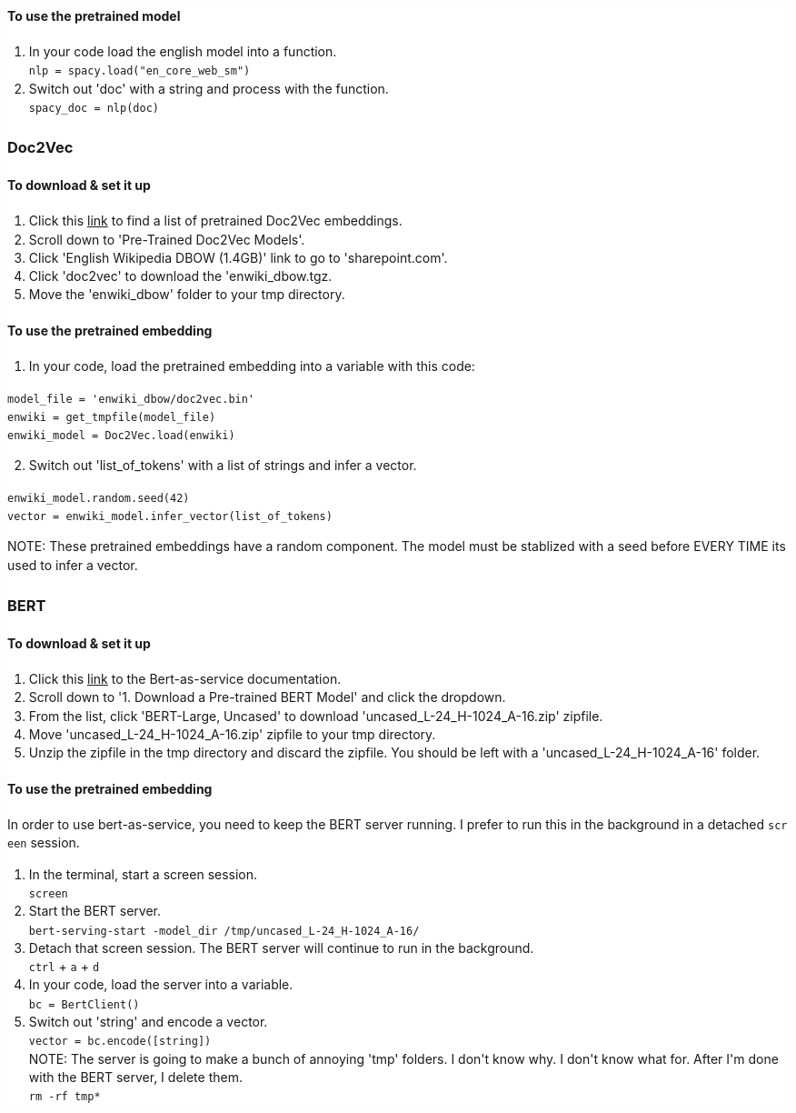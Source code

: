 #### To use the pretrained model  
1. In your code load the english model into a function.   
`nlp = spacy.load("en_core_web_sm")`   
2. Switch out 'doc' with a string and process with the function.   
`spacy_doc = nlp(doc)`  

### Doc2Vec   
#### To download & set it up   
1. Click this [link](https://github.com/jhlau/doc2vec) to find a list of pretrained Doc2Vec embeddings.  
2. Scroll down to 'Pre-Trained Doc2Vec Models'.  
3. Click 'English Wikipedia DBOW (1.4GB)' link to go to 'sharepoint.com'.  
4. Click 'doc2vec' to download the 'enwiki_dbow.tgz.  
5. Move the 'enwiki_dbow' folder to your tmp directory.  
   
#### To use the pretrained embedding   
1. In your code, load the pretrained embedding into a variable with this code:   
```  
model_file = 'enwiki_dbow/doc2vec.bin'  
enwiki = get_tmpfile(model_file)  
enwiki_model = Doc2Vec.load(enwiki)  
```  
2. Switch out 'list_of_tokens' with a list of strings and infer a vector.  
```  
enwiki_model.random.seed(42)  
vector = enwiki_model.infer_vector(list_of_tokens)  
```  
NOTE: These pretrained embeddings have a random component. The model must be stablized with a seed before EVERY TIME its used to infer a vector.  

### BERT   
#### To download & set it up   
1. Click this [link](https://github.com/jina-ai/clip-as-service/tree/bert-as-service) to the Bert-as-service documentation.  
2. Scroll down to '1. Download a Pre-trained BERT Model' and click the dropdown.  
3. From the list, click 'BERT-Large, Uncased' to download 'uncased_L-24_H-1024_A-16.zip' zipfile.  
4. Move 'uncased_L-24_H-1024_A-16.zip' zipfile to your tmp directory.  
5. Unzip the zipfile in the tmp directory and discard the zipfile. You should be left with a 'uncased_L-24_H-1024_A-16' folder.  
  
#### To use the pretrained embedding  
In order to use bert-as-service, you need to keep the BERT server running. I prefer to run this in the background in a detached `screen` session.   
1. In the terminal, start a screen session.  
`screen`  
2. Start the BERT server.   
`bert-serving-start -model_dir /tmp/uncased_L-24_H-1024_A-16/`   
3. Detach that screen session. The BERT server will continue to run in the background.  
`ctrl` + `a` + `d`     
4. In your code, load the server into a variable.  
`bc = BertClient()`  
5. Switch out 'string' and encode a vector.   
`vector = bc.encode([string])`  
NOTE: The server is going to make a bunch of annoying 'tmp' folders. I don't know why. I don't know what for. After I'm done with the BERT server, I delete them.    
`rm -rf tmp*`  
